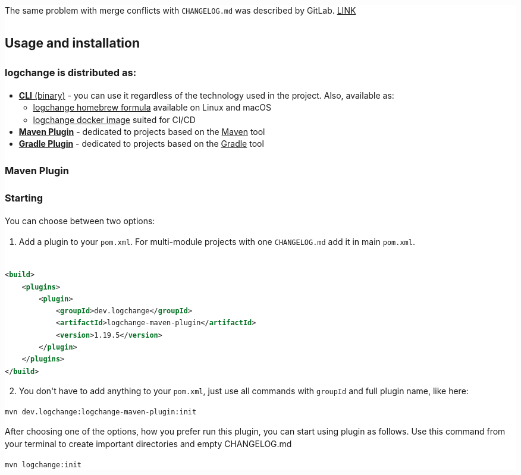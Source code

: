 The same problem with merge conflicts with `CHANGELOG.md` was described by
GitLab. [LINK](https://about.gitlab.com/blog/2018/07/03/solving-gitlabs-changelog-conflict-crisis/)

## Usage and installation

### logchange is distributed as:

- [**CLI** (binary)](https://github.com/logchange/logchange?tab=readme-ov-file#logchange-cli) - you can use it
  regardless of the technology used in the project. Also, available as:
  - [logchange homebrew formula][] available on Linux and macOS
  - [logchange docker image][] suited for CI/CD
- [**Maven Plugin**](https://github.com/logchange/logchange?tab=readme-ov-file#maven-plugin) - dedicated to projects
  based on the [Maven][] tool
- [**Gradle Plugin**](https://github.com/logchange/logchange?tab=readme-ov-file#gradle-plugin) - dedicated to projects
  based on the [Gradle][] tool

### Maven Plugin

### Starting

You can choose between two options:

1. Add a plugin to your `pom.xml`. For multi-module projects with one `CHANGELOG.md` add it in main `pom.xml`.

```xml

<build>
    <plugins>
        <plugin>
            <groupId>dev.logchange</groupId>
            <artifactId>logchange-maven-plugin</artifactId>
            <version>1.19.5</version>
        </plugin>
    </plugins>
</build>
```

2. You don't have to add anything to your `pom.xml`, just use all commands with `groupId` and full plugin name, like
   here:

```shell
mvn dev.logchange:logchange-maven-plugin:init 
```

After choosing one of the options, how you prefer run this plugin, you can start using plugin as follows. Use this
command from your terminal to create important directories and empty CHANGELOG.md

```shell
mvn logchange:init 
```


[Maven]: https://maven.apache.org/
[logchange docker image]: https://hub.docker.com/r/logchange/logchange
[logchange homebrew formula]: https://github.com/logchange/homebrew-tap
[Gradle]: https://gradle.org/